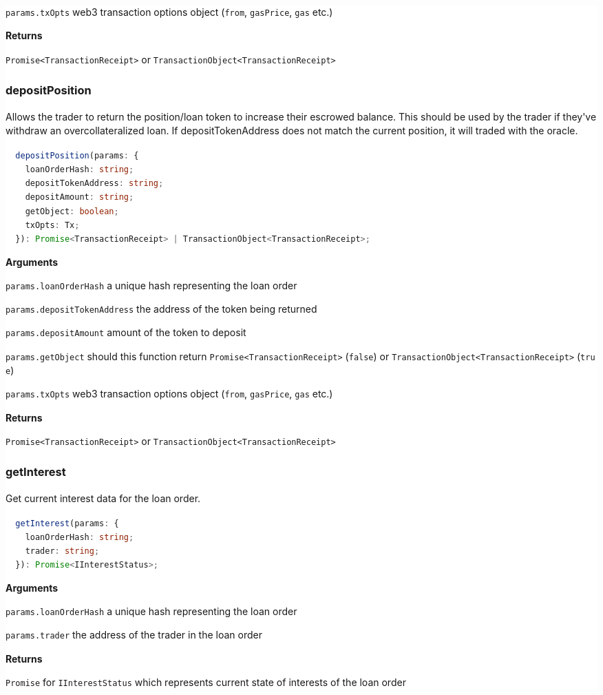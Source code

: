 `params.txOpts` web3 transaction options object \(`from`, `gasPrice`, `gas` etc.\)

**Returns**

`Promise<TransactionReceipt>` or `TransactionObject<TransactionReceipt>`

### depositPosition

Allows the trader to return the position/loan token to increase their escrowed balance. This should be used by the trader if they've withdraw an overcollateralized loan. If depositTokenAddress does not match the current position, it will traded with the oracle.

```typescript
  depositPosition(params: {
    loanOrderHash: string;
    depositTokenAddress: string;
    depositAmount: string;
    getObject: boolean;
    txOpts: Tx;
  }): Promise<TransactionReceipt> | TransactionObject<TransactionReceipt>;
```

**Arguments**

`params.loanOrderHash` a unique hash representing the loan order

`params.depositTokenAddress` the address of the token being returned

`params.depositAmount` amount of the token to deposit

`params.getObject` should this function return `Promise<TransactionReceipt>` \(`false`\) or `TransactionObject<TransactionReceipt>` \(`true`\)

`params.txOpts` web3 transaction options object \(`from`, `gasPrice`, `gas` etc.\)

**Returns**

`Promise<TransactionReceipt>` or `TransactionObject<TransactionReceipt>`

### getInterest

Get current interest data for the loan order.

```typescript
  getInterest(params: {
    loanOrderHash: string;
    trader: string;
  }): Promise<IInterestStatus>;
```

**Arguments**

`params.loanOrderHash` a unique hash representing the loan order

`params.trader` the address of the trader in the loan order

**Returns**

`Promise` for `IInterestStatus` which represents current state of interests of the loan order
